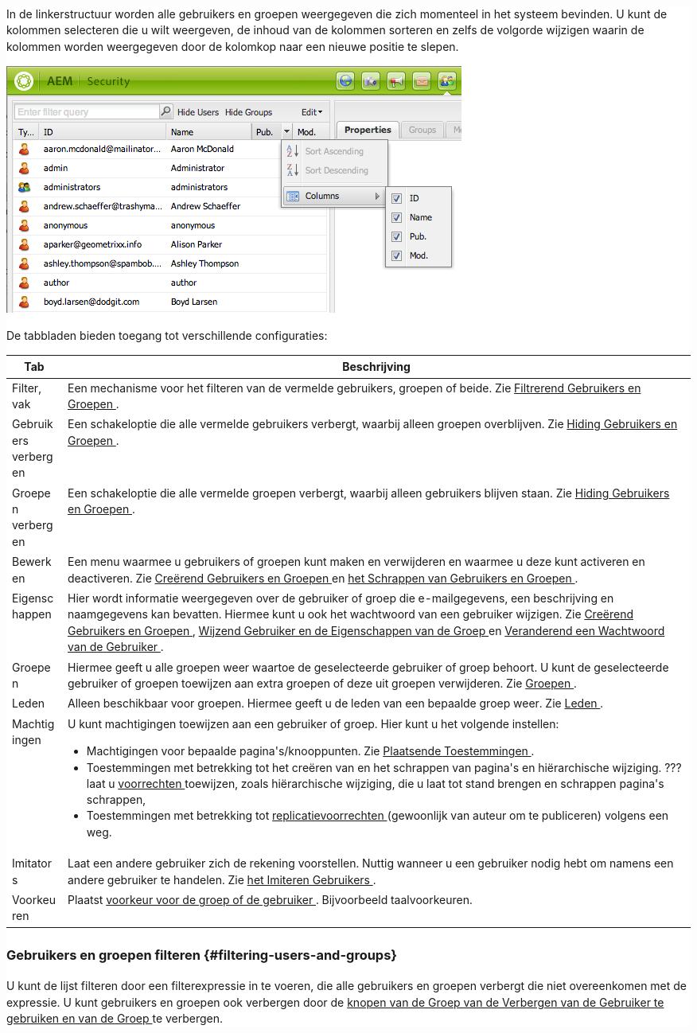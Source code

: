 In de linkerstructuur worden alle gebruikers en groepen weergegeven die zich momenteel in het systeem bevinden. U kunt de kolommen selecteren die u wilt weergeven, de inhoud van de kolommen sorteren en zelfs de volgorde wijzigen waarin de kolommen worden weergegeven door de kolomkop naar een nieuwe positie te slepen.

![ cqsecurityColumnContext ](assets/cqsecuritycolumncontext.png)

De tabbladen bieden toegang tot verschillende configuraties:



| Tab | Beschrijving |
|--- |--- |
| Filter, vak | Een mechanisme voor het filteren van de vermelde gebruikers, groepen of beide. Zie [ Filtrerend Gebruikers en Groepen ](#filtering-users-and-groups). |
| Gebruikers verbergen | Een schakeloptie die alle vermelde gebruikers verbergt, waarbij alleen groepen overblijven. Zie [ Hiding Gebruikers en Groepen ](#hiding-users-and-groups). |
| Groepen verbergen | Een schakeloptie die alle vermelde groepen verbergt, waarbij alleen gebruikers blijven staan. Zie [ Hiding Gebruikers en Groepen ](#hiding-users-and-groups). |
| Bewerken | Een menu waarmee u gebruikers of groepen kunt maken en verwijderen en waarmee u deze kunt activeren en deactiveren. Zie [ Creërend Gebruikers en Groepen ](#creating-users-and-groups) en [ het Schrappen van Gebruikers en Groepen ](#deleting-users-and-groups). |
| Eigenschappen | Hier wordt informatie weergegeven over de gebruiker of groep die e-mailgegevens, een beschrijving en naamgegevens kan bevatten. Hiermee kunt u ook het wachtwoord van een gebruiker wijzigen. Zie [ Creërend Gebruikers en Groepen ](#creating-users-and-groups), [ Wijzend Gebruiker en de Eigenschappen van de Groep ](#modifying-user-and-group-properties) en [ Veranderend een Wachtwoord van de Gebruiker ](#changing-a-user-password). |
| Groepen | Hiermee geeft u alle groepen weer waartoe de geselecteerde gebruiker of groep behoort. U kunt de geselecteerde gebruiker of groepen toewijzen aan extra groepen of deze uit groepen verwijderen. Zie [ Groepen ](#adding-users-or-groups-to-a-group). |
| Leden | Alleen beschikbaar voor groepen. Hiermee geeft u de leden van een bepaalde groep weer. Zie [ Leden ](#members-adding-users-or-groups-to-a-group). |
| Machtigingen | U kunt machtigingen toewijzen aan een gebruiker of groep. Hier kunt u het volgende instellen:<ul><li>Machtigingen voor bepaalde pagina&#39;s/knooppunten. Zie [ Plaatsende Toestemmingen ](#setting-permissions). </li><li>Toestemmingen met betrekking tot het creëren van en het schrappen van pagina&#39;s en hiërarchische wijziging. ??? laat u [ voorrechten ](#settingprivileges) toewijzen, zoals hiërarchische wijziging, die u laat tot stand brengen en schrappen pagina&#39;s schrappen,</li><li>Toestemmingen met betrekking tot [ replicatievoorrechten ](#setting-replication-privileges) (gewoonlijk van auteur om te publiceren) volgens een weg.</li></ul> |
| Imitators | Laat een andere gebruiker zich de rekening voorstellen. Nuttig wanneer u een gebruiker nodig hebt om namens een andere gebruiker te handelen. Zie [ het Imiteren Gebruikers ](#impersonating-another-user). |
| Voorkeuren | Plaatst [ voorkeur voor de groep of de gebruiker ](#setting-user-and-group-preferences). Bijvoorbeeld taalvoorkeuren. |

### Gebruikers en groepen filteren {#filtering-users-and-groups}

U kunt de lijst filteren door een filterexpressie in te voeren, die alle gebruikers en groepen verbergt die niet overeenkomen met de expressie. U kunt gebruikers en groepen ook verbergen door de [ knopen van de Groep van de Verbergen van de Gebruiker te gebruiken en van de Groep ](#hiding-users-and-groups) te verbergen.
